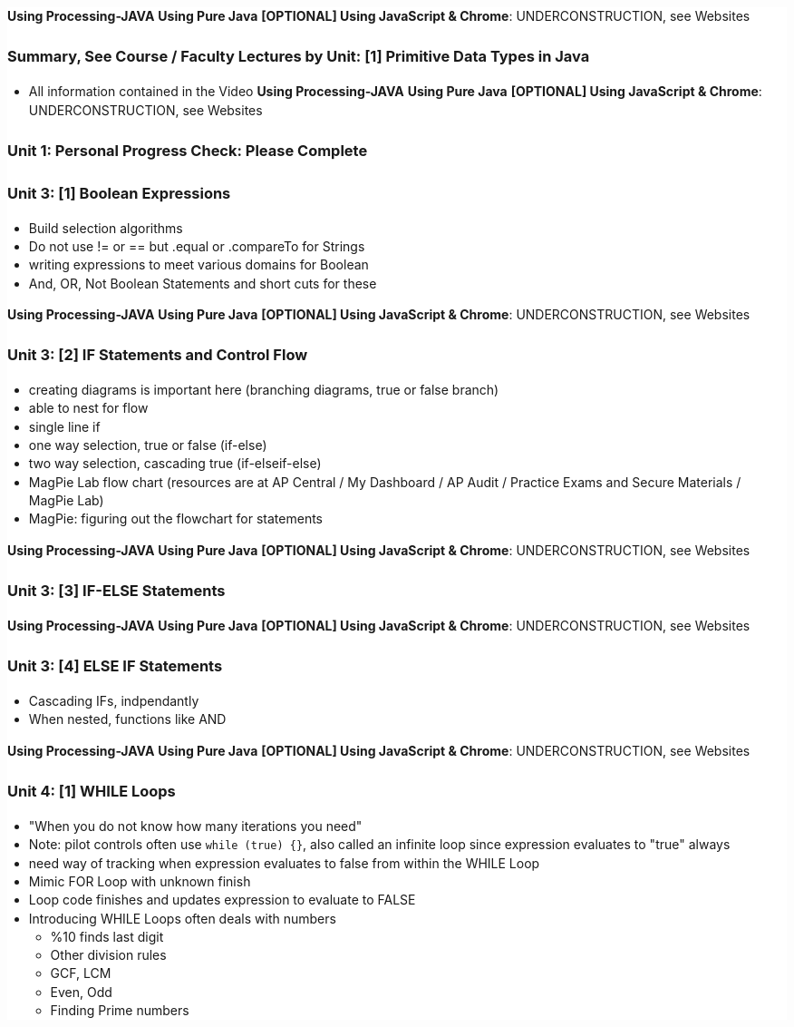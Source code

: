 **Using Processing-JAVA**
**Using Pure Java**
**[OPTIONAL] Using JavaScript & Chrome**: UNDERCONSTRUCTION, see Websites

### Summary, See Course / Faculty Lectures by Unit: [1] Primitive Data Types in Java
- All information contained in the Video
**Using Processing-JAVA**
**Using Pure Java**
**[OPTIONAL] Using JavaScript & Chrome**: UNDERCONSTRUCTION, see Websites

### Unit 1: Personal Progress Check: Please Complete

### Unit 3: [1] Boolean Expressions
- Build selection algorithms
- Do not use != or == but .equal or .compareTo for Strings
- writing expressions to meet various domains for Boolean
- And, OR, Not Boolean Statements and short cuts for these

**Using Processing-JAVA**
**Using Pure Java**
**[OPTIONAL] Using JavaScript & Chrome**: UNDERCONSTRUCTION, see Websites

### Unit 3: [2] IF Statements and Control Flow
- creating diagrams is important here (branching diagrams, true or false branch)
- able to nest for flow
- single line if
- one way selection, true or false (if-else)
- two way selection, cascading true (if-elseif-else)
- MagPie Lab flow chart (resources are at AP Central / My Dashboard / AP Audit / Practice Exams and Secure Materials / MagPie Lab)
- MagPie: figuring out the flowchart for statements

**Using Processing-JAVA**
**Using Pure Java**
**[OPTIONAL] Using JavaScript & Chrome**: UNDERCONSTRUCTION, see Websites

### Unit 3: [3] IF-ELSE Statements

**Using Processing-JAVA**
**Using Pure Java**
**[OPTIONAL] Using JavaScript & Chrome**: UNDERCONSTRUCTION, see Websites

### Unit 3: [4] ELSE IF Statements
- Cascading IFs, indpendantly
- When nested, functions like AND

**Using Processing-JAVA**
**Using Pure Java**
**[OPTIONAL] Using JavaScript & Chrome**: UNDERCONSTRUCTION, see Websites

### Unit 4: [1] WHILE Loops
- "When you do not know how many iterations you need"
- Note: pilot controls often use `while (true) {}`, also called an infinite loop since expression evaluates to "true" always
- need way of tracking when expression evaluates to false from within the WHILE Loop
- Mimic FOR Loop with unknown finish
- Loop code finishes and updates expression to evaluate to FALSE
- Introducing WHILE Loops often deals with numbers
  - %10 finds last digit
  - Other division rules
  - GCF, LCM
  - Even, Odd
  - Finding Prime numbers